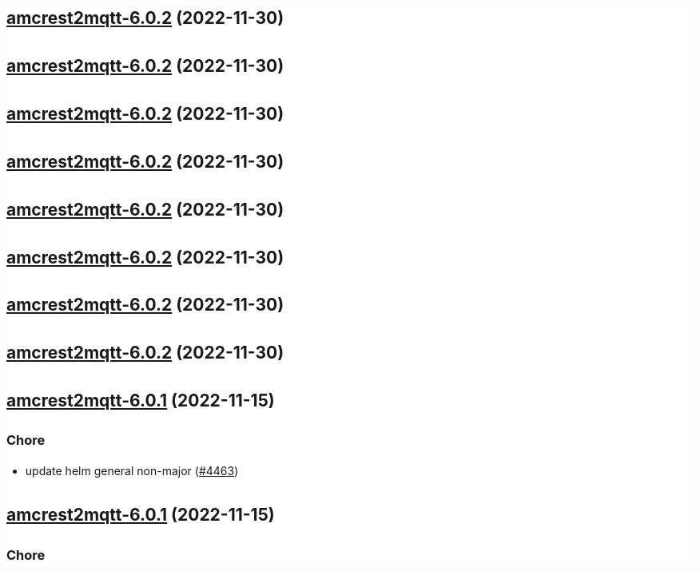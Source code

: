 ## [amcrest2mqtt-6.0.2](https://github.com/truecharts/charts/compare/amcrest2mqtt-6.0.1...amcrest2mqtt-6.0.2) (2022-11-30)

## [amcrest2mqtt-6.0.2](https://github.com/truecharts/charts/compare/amcrest2mqtt-6.0.1...amcrest2mqtt-6.0.2) (2022-11-30)

## [amcrest2mqtt-6.0.2](https://github.com/truecharts/charts/compare/amcrest2mqtt-6.0.1...amcrest2mqtt-6.0.2) (2022-11-30)

## [amcrest2mqtt-6.0.2](https://github.com/truecharts/charts/compare/amcrest2mqtt-6.0.1...amcrest2mqtt-6.0.2) (2022-11-30)

## [amcrest2mqtt-6.0.2](https://github.com/truecharts/charts/compare/amcrest2mqtt-6.0.1...amcrest2mqtt-6.0.2) (2022-11-30)

## [amcrest2mqtt-6.0.2](https://github.com/truecharts/charts/compare/amcrest2mqtt-6.0.1...amcrest2mqtt-6.0.2) (2022-11-30)

## [amcrest2mqtt-6.0.2](https://github.com/truecharts/charts/compare/amcrest2mqtt-6.0.1...amcrest2mqtt-6.0.2) (2022-11-30)

## [amcrest2mqtt-6.0.2](https://github.com/truecharts/charts/compare/amcrest2mqtt-6.0.1...amcrest2mqtt-6.0.2) (2022-11-30)

## [amcrest2mqtt-6.0.1](https://github.com/truecharts/charts/compare/amcrest2mqtt-6.0.0...amcrest2mqtt-6.0.1) (2022-11-15)

### Chore

- update helm general non-major ([#4463](https://github.com/truecharts/charts/issues/4463))

## [amcrest2mqtt-6.0.1](https://github.com/truecharts/charts/compare/amcrest2mqtt-6.0.0...amcrest2mqtt-6.0.1) (2022-11-15)

### Chore
